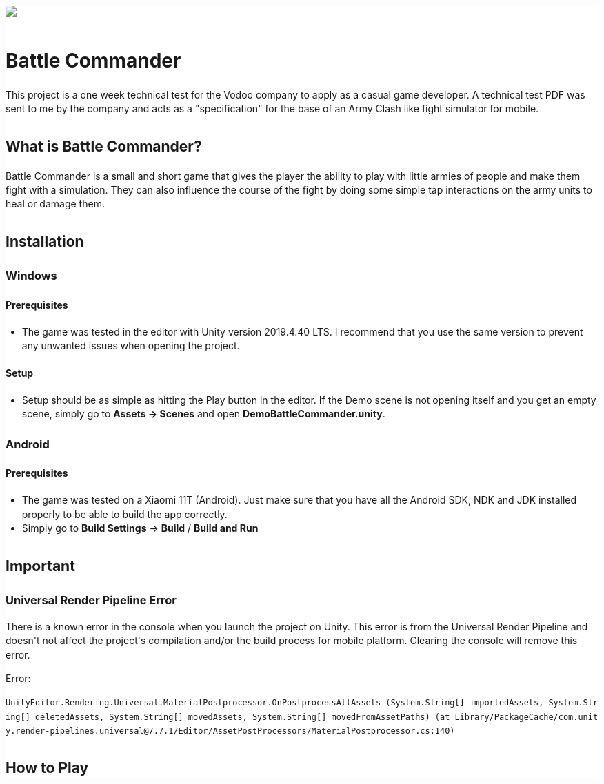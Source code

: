 ![](https://github.com/Hukunaa/BattleCommander/blob/main/battlecommandergif.gif)
# Battle Commander

This project is a one week technical test for the Vodoo company to apply as a casual game developer.
A technical test PDF was sent to me by the company and acts as a "specification" for the base of an Army Clash like fight simulator for mobile.



## What is Battle Commander?

Battle Commander is a small and short game that gives the player the ability to play with little armies of people and make them fight with a simulation.
They can also influence the course of the fight by doing some simple tap interactions on the army units to heal or damage them. 
## Installation

### Windows

#### Prerequisites

- The game was tested in the editor with Unity version 2019.4.40 LTS. I recommend that you use the same version to prevent any unwanted issues when opening the project.

#### Setup

- Setup should be as simple as hitting the Play button in the editor. If the Demo scene is not opening itself and you get an empty scene, simply go to **Assets -> Scenes** and open **DemoBattleCommander.unity**.

### Android

#### Prerequisites

- The game was tested on a Xiaomi 11T (Android). Just make sure that you have all the Android SDK, NDK and JDK installed properly to be able to build the app correctly.
- Simply go to **Build Settings** -> **Build** / **Build and Run**
## Important

### Universal Render Pipeline Error

There is a known error in the console when you launch the project on Unity. This error is from the Universal Render Pipeline and doesn't not affect the project's compilation and/or the build process for mobile platform.
Clearing the console will remove this error.

Error:
```NullReferenceException: Object reference not set to an instance of an object
UnityEditor.Rendering.Universal.MaterialPostprocessor.OnPostprocessAllAssets (System.String[] importedAssets, System.String[] deletedAssets, System.String[] movedAssets, System.String[] movedFromAssetPaths) (at Library/PackageCache/com.unity.render-pipelines.universal@7.7.1/Editor/AssetPostProcessors/MaterialPostprocessor.cs:140)
```
## How to Play
